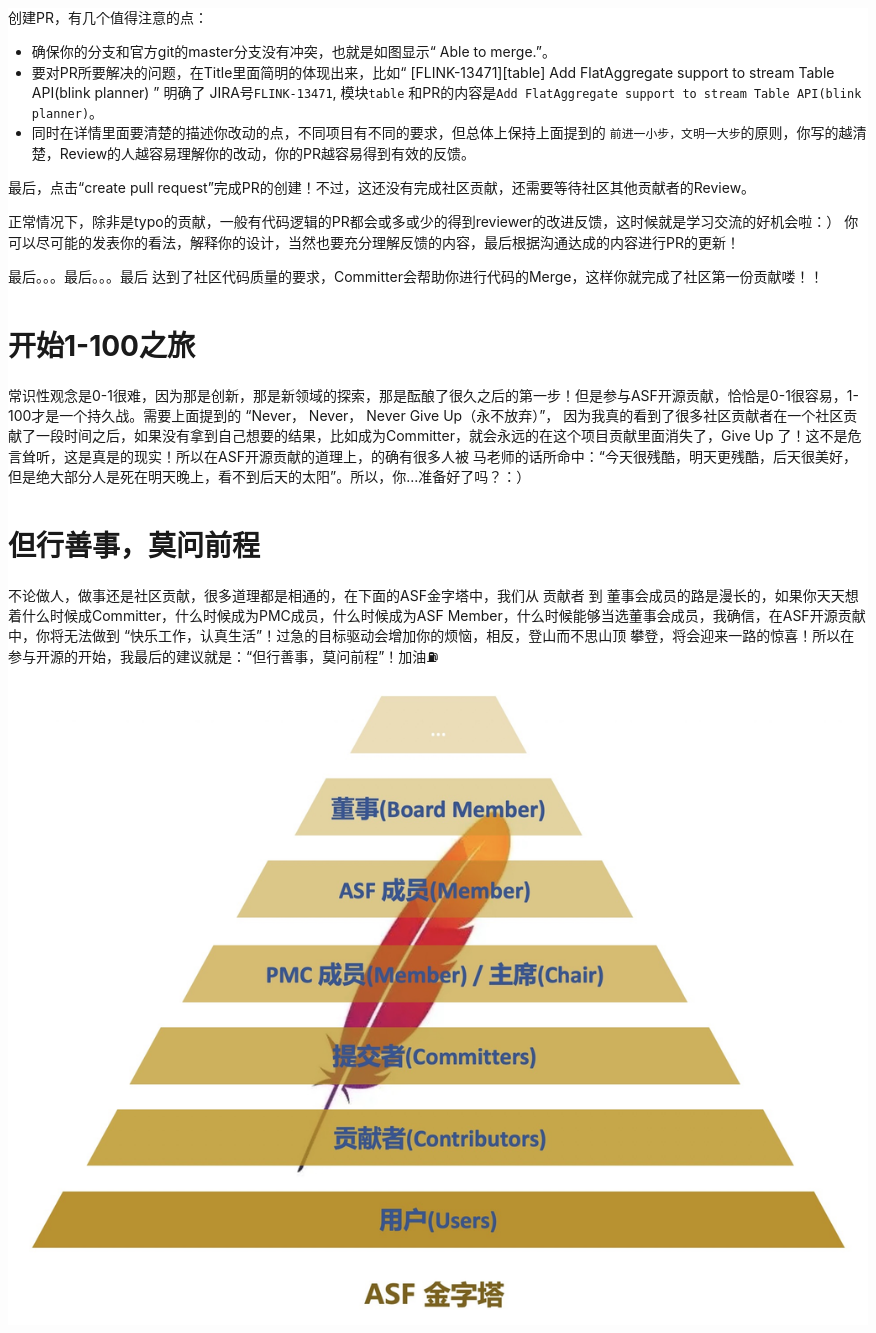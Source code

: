 创建PR，有几个值得注意的点：

* 确保你的分支和官方git的master分支没有冲突，也就是如图显示“ Able to merge.”。
* 要对PR所要解决的问题，在Title里面简明的体现出来，比如“ [FLINK-13471][table] Add FlatAggregate support to stream Table API(blink planner) ”  明确了 JIRA号`FLINK-13471`, 模块`table` 和PR的内容是`Add FlatAggregate support to stream Table API(blink planner)`。
* 同时在详情里面要清楚的描述你改动的点，不同项目有不同的要求，但总体上保持上面提到的 `前进一小步，文明一大步`的原则，你写的越清楚，Review的人越容易理解你的改动，你的PR越容易得到有效的反馈。

最后，点击“create pull request”完成PR的创建！不过，这还没有完成社区贡献，还需要等待社区其他贡献者的Review。

正常情况下，除非是typo的贡献，一般有代码逻辑的PR都会或多或少的得到reviewer的改进反馈，这时候就是学习交流的好机会啦：） 你可以尽可能的发表你的看法，解释你的设计，当然也要充分理解反馈的内容，最后根据沟通达成的内容进行PR的更新！

最后。。。最后。。。最后 达到了社区代码质量的要求，Committer会帮助你进行代码的Merge，这样你就完成了社区第一份贡献喽！！

# 开始1-100之旅
常识性观念是0-1很难，因为那是创新，那是新领域的探索，那是酝酿了很久之后的第一步！但是参与ASF开源贡献，恰恰是0-1很容易，1-100才是一个持久战。需要上面提到的 “Never， Never， Never Give Up（永不放弃）”， 因为我真的看到了很多社区贡献者在一个社区贡献了一段时间之后，如果没有拿到自己想要的结果，比如成为Committer，就会永远的在这个项目贡献里面消失了，Give Up 了！这不是危言耸听，这是真是的现实！所以在ASF开源贡献的道理上，的确有很多人被 马老师的话所命中：“今天很残酷，明天更残酷，后天很美好，但是绝大部分人是死在明天晚上，看不到后天的太阳”。所以，你...准备好了吗？：）

# 但行善事，莫问前程
不论做人，做事还是社区贡献，很多道理都是相通的，在下面的ASF金字塔中，我们从 贡献者 到 董事会成员的路是漫长的，如果你天天想着什么时候成Committer，什么时候成为PMC成员，什么时候成为ASF Member，什么时候能够当选董事会成员，我确信，在ASF开源贡献中，你将无法做到 “快乐工作，认真生活”！过急的目标驱动会增加你的烦恼，相反，登山而不思山顶 攀登，将会迎来一路的惊喜！所以在参与开源的开始，我最后的建议就是：“但行善事，莫问前程”！加油⛽️

![](../images/how_to_be_a_qualified_ASF_contributor/15870461439507.jpg)
